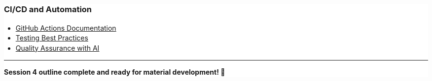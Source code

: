 ### CI/CD and Automation
- [GitHub Actions Documentation](https://docs.github.com/en/actions)
- [Testing Best Practices](https://martinfowler.com/articles/practical-test-pyramid.html)
- [Quality Assurance with AI](https://cursor.com/blog/ai-testing)

---

**Session 4 outline complete and ready for material development! 🚀**
